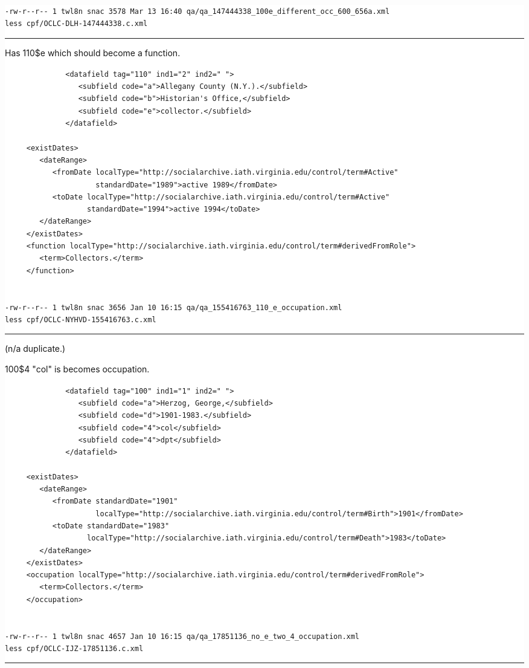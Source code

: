     -rw-r--r-- 1 twl8n snac 3578 Mar 13 16:40 qa/qa_147444338_100e_different_occ_600_656a.xml
    less cpf/OCLC-DLH-147444338.c.xml

---

Has 110$e which should become a function.

                  <datafield tag="110" ind1="2" ind2=" ">
                     <subfield code="a">Allegany County (N.Y.).</subfield>
                     <subfield code="b">Historian's Office,</subfield>
                     <subfield code="e">collector.</subfield>
                  </datafield>

         <existDates>
            <dateRange>
               <fromDate localType="http://socialarchive.iath.virginia.edu/control/term#Active"
                         standardDate="1989">active 1989</fromDate>
               <toDate localType="http://socialarchive.iath.virginia.edu/control/term#Active"
                       standardDate="1994">active 1994</toDate>
            </dateRange>
         </existDates>
         <function localType="http://socialarchive.iath.virginia.edu/control/term#derivedFromRole">
            <term>Collectors.</term>
         </function>


    -rw-r--r-- 1 twl8n snac 3656 Jan 10 16:15 qa/qa_155416763_110_e_occupation.xml
    less cpf/OCLC-NYHVD-155416763.c.xml

---


(n/a duplicate.)

100$4 "col" is becomes occupation.

                  <datafield tag="100" ind1="1" ind2=" ">
                     <subfield code="a">Herzog, George,</subfield>
                     <subfield code="d">1901-1983.</subfield>
                     <subfield code="4">col</subfield>
                     <subfield code="4">dpt</subfield>
                  </datafield>

         <existDates>
            <dateRange>
               <fromDate standardDate="1901"
                         localType="http://socialarchive.iath.virginia.edu/control/term#Birth">1901</fromDate>
               <toDate standardDate="1983"
                       localType="http://socialarchive.iath.virginia.edu/control/term#Death">1983</toDate>
            </dateRange>
         </existDates>
         <occupation localType="http://socialarchive.iath.virginia.edu/control/term#derivedFromRole">
            <term>Collectors.</term>
         </occupation>


    -rw-r--r-- 1 twl8n snac 4657 Jan 10 16:15 qa/qa_17851136_no_e_two_4_occupation.xml
    less cpf/OCLC-IJZ-17851136.c.xml

---